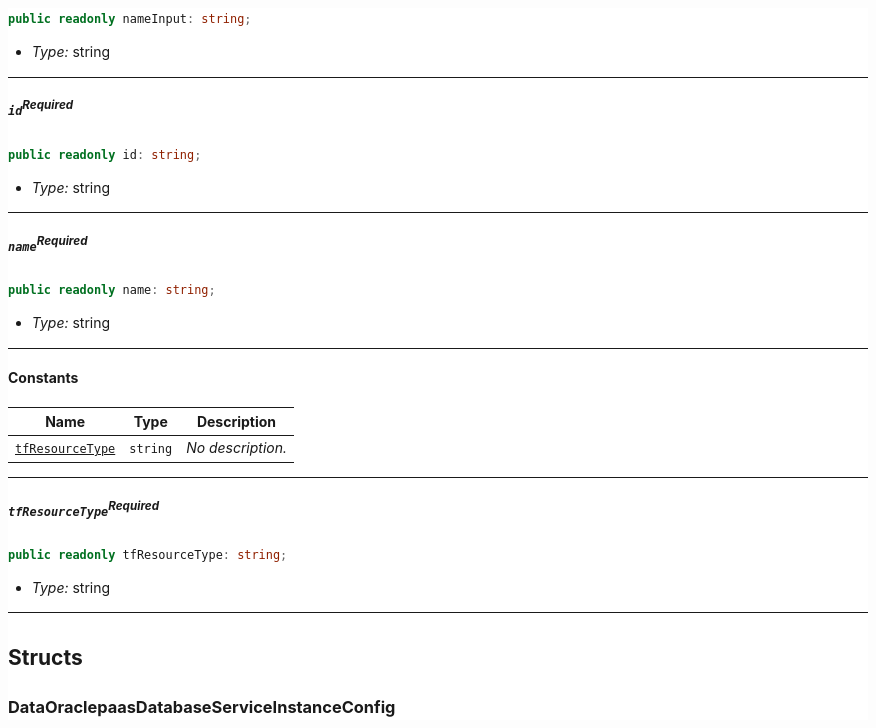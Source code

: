 ```typescript
public readonly nameInput: string;
```

- *Type:* string

---

##### `id`<sup>Required</sup> <a name="id" id="@cdktf/provider-oraclepaas.dataOraclepaasDatabaseServiceInstance.DataOraclepaasDatabaseServiceInstance.property.id"></a>

```typescript
public readonly id: string;
```

- *Type:* string

---

##### `name`<sup>Required</sup> <a name="name" id="@cdktf/provider-oraclepaas.dataOraclepaasDatabaseServiceInstance.DataOraclepaasDatabaseServiceInstance.property.name"></a>

```typescript
public readonly name: string;
```

- *Type:* string

---

#### Constants <a name="Constants" id="Constants"></a>

| **Name** | **Type** | **Description** |
| --- | --- | --- |
| <code><a href="#@cdktf/provider-oraclepaas.dataOraclepaasDatabaseServiceInstance.DataOraclepaasDatabaseServiceInstance.property.tfResourceType">tfResourceType</a></code> | <code>string</code> | *No description.* |

---

##### `tfResourceType`<sup>Required</sup> <a name="tfResourceType" id="@cdktf/provider-oraclepaas.dataOraclepaasDatabaseServiceInstance.DataOraclepaasDatabaseServiceInstance.property.tfResourceType"></a>

```typescript
public readonly tfResourceType: string;
```

- *Type:* string

---

## Structs <a name="Structs" id="Structs"></a>

### DataOraclepaasDatabaseServiceInstanceConfig <a name="DataOraclepaasDatabaseServiceInstanceConfig" id="@cdktf/provider-oraclepaas.dataOraclepaasDatabaseServiceInstance.DataOraclepaasDatabaseServiceInstanceConfig"></a>
